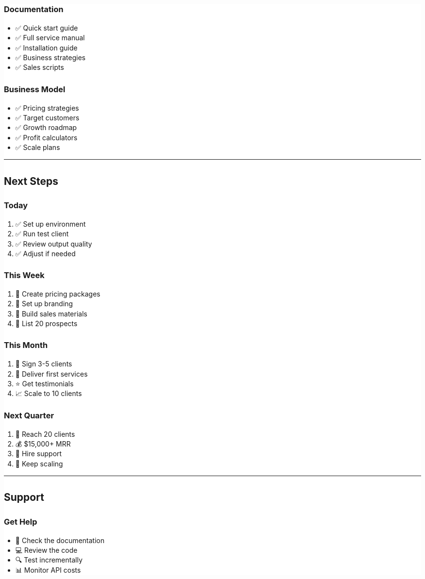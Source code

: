 ### Documentation
- ✅ Quick start guide
- ✅ Full service manual
- ✅ Installation guide
- ✅ Business strategies
- ✅ Sales scripts

### Business Model
- ✅ Pricing strategies
- ✅ Target customers
- ✅ Growth roadmap
- ✅ Profit calculators
- ✅ Scale plans

---

## Next Steps

### Today
1. ✅ Set up environment
2. ✅ Run test client
3. ✅ Review output quality
4. ✅ Adjust if needed

### This Week
1. 📝 Create pricing packages
2. 🎨 Set up branding
3. 📧 Build sales materials
4. 🎯 List 20 prospects

### This Month
1. 💼 Sign 3-5 clients
2. 🚀 Deliver first services
3. ⭐ Get testimonials
4. 📈 Scale to 10 clients

### Next Quarter
1. 🎯 Reach 20 clients
2. 💰 $15,000+ MRR
3. 👥 Hire support
4. 🚀 Keep scaling

---

## Support

### Get Help
- 📖 Check the documentation
- 💻 Review the code
- 🔍 Test incrementally
- 📊 Monitor API costs
